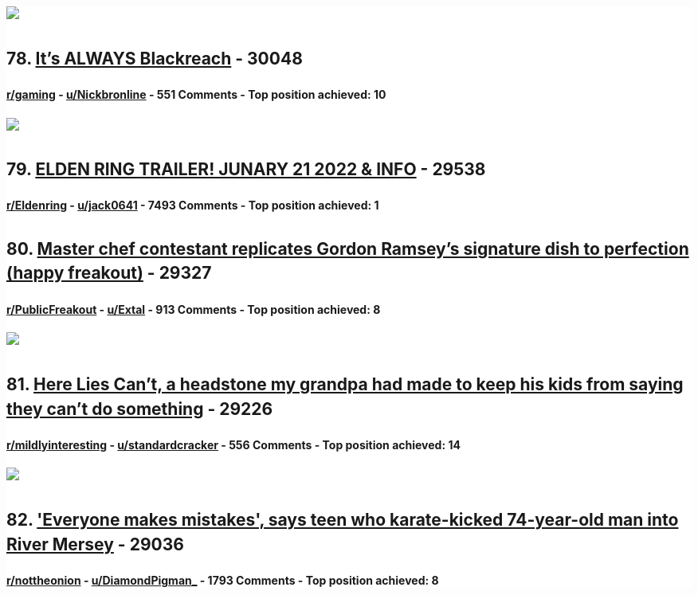 <a href="https://i.imgur.com/tophWF3.png"><img src="https://a.thumbs.redditmedia.com/c4mSIG6R5P3-TyaZ4GR0MVwnVw9fluAw5LWUA5C-Vm0.jpg"></img></a>

## 78. [It’s ALWAYS Blackreach](http://reddit.com/r/gaming/comments/nwfsmc/its_always_blackreach/) - 30048
#### [r/gaming](http://reddit.com/r/gaming) - [u/Nickbronline](http://reddit.com/u/Nickbronline) - 551 Comments - Top position achieved: 10

<a href="https://i.redd.it/rkmo9w61id471.jpg"><img src="https://b.thumbs.redditmedia.com/vA5q5ucxjS_h6bFsO3rwJxnmpe3CSKWNvg2nsRIsesc.jpg"></img></a>

## 79. [ELDEN RING TRAILER! JUNARY 21 2022 &amp; INFO](http://reddit.com/r/Eldenring/comments/nwwo2i/elden_ring_trailer_junary_21_2022_info/) - 29538
#### [r/Eldenring](http://reddit.com/r/Eldenring) - [u/jack0641](http://reddit.com/u/jack0641) - 7493 Comments - Top position achieved: 1

## 80. [Master chef contestant replicates Gordon Ramsey’s signature dish to perfection (happy freakout)](http://reddit.com/r/PublicFreakout/comments/nwu4im/master_chef_contestant_replicates_gordon_ramseys/) - 29327
#### [r/PublicFreakout](http://reddit.com/r/PublicFreakout) - [u/Extal](http://reddit.com/u/Extal) - 913 Comments - Top position achieved: 8

<a href="https://v.redd.it/avl2jwm1ah471"><img src="https://b.thumbs.redditmedia.com/GlYY51fHYSkTZ4IEjHc7nAL8QjFdEq3FBR33KyXiqWI.jpg"></img></a>

## 81. [Here Lies Can’t, a headstone my grandpa had made to keep his kids from saying they can’t do something](http://reddit.com/r/mildlyinteresting/comments/nwn28u/here_lies_cant_a_headstone_my_grandpa_had_made_to/) - 29226
#### [r/mildlyinteresting](http://reddit.com/r/mildlyinteresting) - [u/standardcracker](http://reddit.com/u/standardcracker) - 556 Comments - Top position achieved: 14

<a href="https://i.redd.it/nbf5cus6sf471.jpg"><img src="https://b.thumbs.redditmedia.com/Ov4UoLncWIe4dNQ_JjJbjEa0KOTnxvOeCK90zeRaKIc.jpg"></img></a>

## 82. ['Everyone makes mistakes', says teen who karate-kicked 74-year-old man into River Mersey](http://reddit.com/r/nottheonion/comments/nwpjq4/everyone_makes_mistakes_says_teen_who/) - 29036
#### [r/nottheonion](http://reddit.com/r/nottheonion) - [u/DiamondPigman_](http://reddit.com/u/DiamondPigman_) - 1793 Comments - Top position achieved: 8
